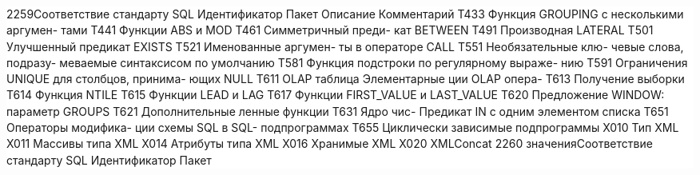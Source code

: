 2259Соответствие стандарту SQL
Идентификатор
Пакет
Описание
Комментарий
T433 Функция GROUPING с
несколькими аргумен-
тами
T441 Функции ABS и MOD
T461 Симметричный преди-
кат BETWEEN
T491 Производная
LATERAL
T501 Улучшенный предикат
EXISTS
T521 Именованные аргумен-
ты в операторе CALL
T551 Необязательные клю-
чевые слова, подразу-
меваемые синтаксисом
по умолчанию
T581 Функция подстроки по
регулярному выраже-
нию
T591 Ограничения UNIQUE
для столбцов, принима-
ющих NULL
T611
OLAP
таблица
Элементарные
ции OLAP
опера-
T613 Получение выборки
T614 Функция NTILE
T615 Функции LEAD и LAG
T617 Функции FIRST_VALUE
и LAST_VALUE
T620 Предложение
WINDOW:
параметр
GROUPS
T621 Дополнительные
ленные функции
T631
Ядро
чис-
Предикат IN с одним
элементом списка
T651 Операторы модифика-
ции схемы SQL в SQL-
подпрограммах
T655 Циклически зависимые
подпрограммы
X010 Тип XML
X011 Массивы типа XML
X014 Атрибуты типа XML
X016 Хранимые
XML
X020 XMLConcat
2260
значенияСоответствие стандарту SQL
Идентификатор
Пакет